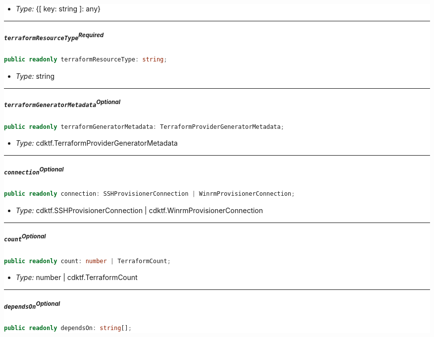 - *Type:* {[ key: string ]: any}

---

##### `terraformResourceType`<sup>Required</sup> <a name="terraformResourceType" id="@cdktf/provider-azuread.userFlowAttribute.UserFlowAttribute.property.terraformResourceType"></a>

```typescript
public readonly terraformResourceType: string;
```

- *Type:* string

---

##### `terraformGeneratorMetadata`<sup>Optional</sup> <a name="terraformGeneratorMetadata" id="@cdktf/provider-azuread.userFlowAttribute.UserFlowAttribute.property.terraformGeneratorMetadata"></a>

```typescript
public readonly terraformGeneratorMetadata: TerraformProviderGeneratorMetadata;
```

- *Type:* cdktf.TerraformProviderGeneratorMetadata

---

##### `connection`<sup>Optional</sup> <a name="connection" id="@cdktf/provider-azuread.userFlowAttribute.UserFlowAttribute.property.connection"></a>

```typescript
public readonly connection: SSHProvisionerConnection | WinrmProvisionerConnection;
```

- *Type:* cdktf.SSHProvisionerConnection | cdktf.WinrmProvisionerConnection

---

##### `count`<sup>Optional</sup> <a name="count" id="@cdktf/provider-azuread.userFlowAttribute.UserFlowAttribute.property.count"></a>

```typescript
public readonly count: number | TerraformCount;
```

- *Type:* number | cdktf.TerraformCount

---

##### `dependsOn`<sup>Optional</sup> <a name="dependsOn" id="@cdktf/provider-azuread.userFlowAttribute.UserFlowAttribute.property.dependsOn"></a>

```typescript
public readonly dependsOn: string[];
```
